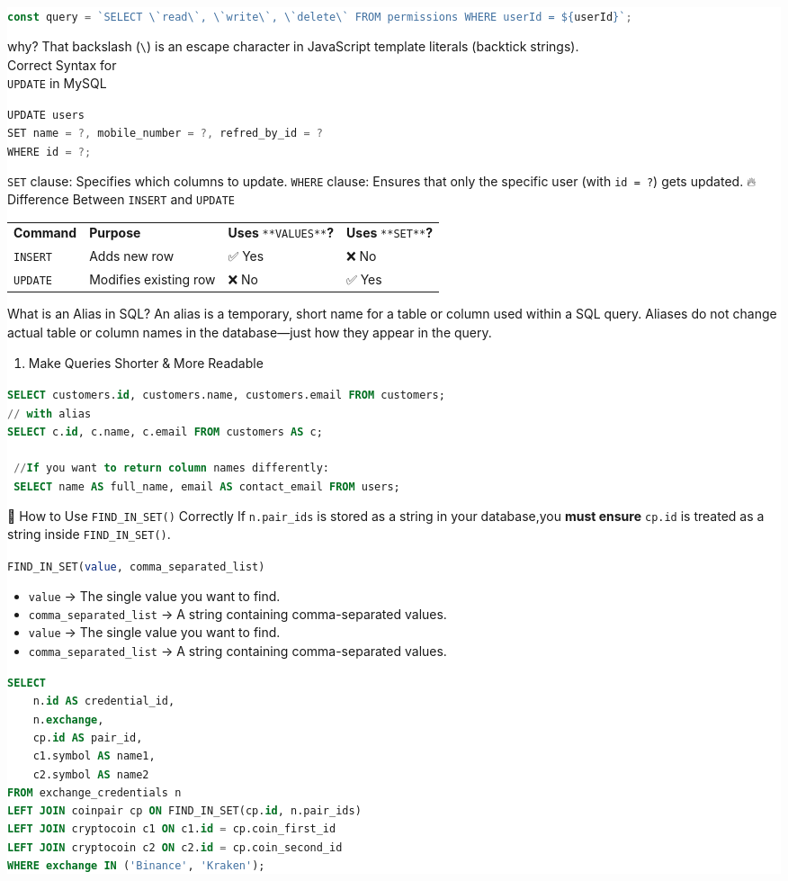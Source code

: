 ```javascript
const query = `SELECT \`read\`, \`write\`, \`delete\` FROM permissions WHERE userId = ${userId}`;
```

 why?
That backslash (`\`) is an escape character in JavaScript template literals (backtick strings).  
 Correct Syntax for  
`UPDATE` in MySQL

```javascript
UPDATE users 
SET name = ?, mobile_number = ?, refred_by_id = ? 
WHERE id = ?;
```

`SET` clause: Specifies which columns to update.
`WHERE` clause: Ensures that only the specific user (with `id = ?`) gets updated.
🔥 Difference Between `INSERT` and `UPDATE`

|   |   |   |   |
|---|---|---|---|
|**Command**|**Purpose**|**Uses** `**VALUES**`**?**|**Uses** `**SET**`**?**|
|`INSERT`|Adds new row|✅ Yes|❌ No|
|`UPDATE`|Modifies existing row|❌ No|✅ Yes|

What is an Alias in SQL?
An alias is a temporary, short name for a table or column used within a SQL query. Aliases do not change actual table or column names in the database—just how they appear in the query.
1. Make Queries Shorter & More Readable
```sql
SELECT customers.id, customers.name, customers.email FROM customers;
// with alias
SELECT c.id, c.name, c.email FROM customers AS c;

 //If you want to return column names differently:
 SELECT name AS full_name, email AS contact_email FROM users;
```
📌 How to Use `FIND_IN_SET()` Correctly
If `n.pair_ids` is stored as a string in your database,you **must ensure** `cp.id` is treated as a string inside `FIND_IN_SET()`.
```sql
FIND_IN_SET(value, comma_separated_list)
```
- `value` → The single value you want to find.
- `comma_separated_list` → A string containing comma-separated values.
- `value` → The single value you want to find.
- `comma_separated_list` → A string containing comma-separated values.

```sql
SELECT
    n.id AS credential_id,
    n.exchange,   
    cp.id AS pair_id,
    c1.symbol AS name1,
    c2.symbol AS name2
FROM exchange_credentials n
LEFT JOIN coinpair cp ON FIND_IN_SET(cp.id, n.pair_ids)
LEFT JOIN cryptocoin c1 ON c1.id = cp.coin_first_id
LEFT JOIN cryptocoin c2 ON c2.id = cp.coin_second_id
WHERE exchange IN ('Binance', 'Kraken');
```
